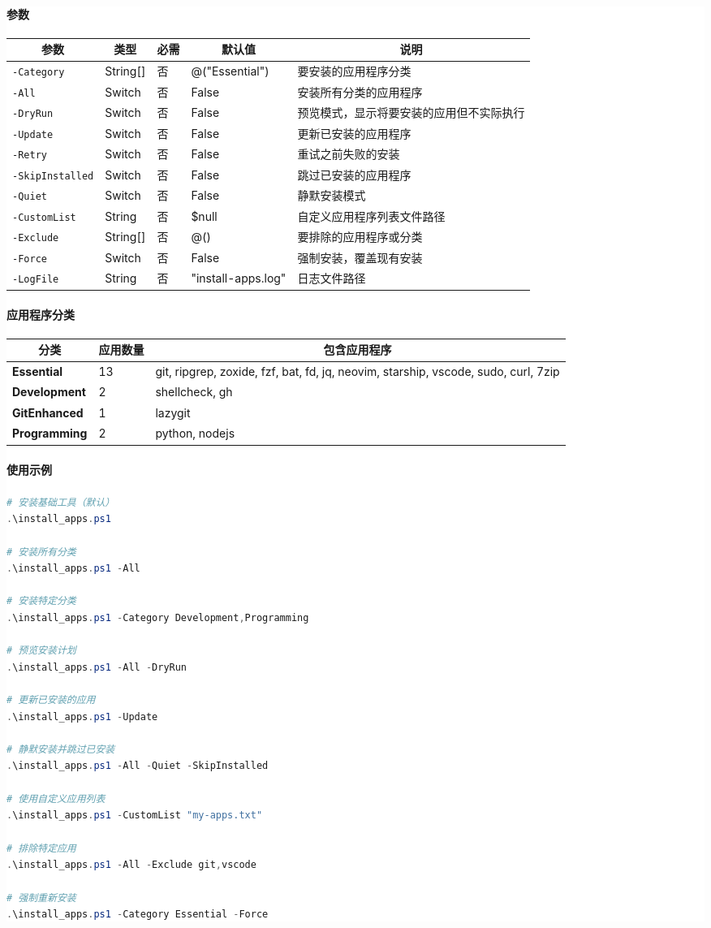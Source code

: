 #### 参数

| 参数 | 类型 | 必需 | 默认值 | 说明 |
|------|------|------|--------|------|
| `-Category` | String[] | 否 | @("Essential") | 要安装的应用程序分类 |
| `-All` | Switch | 否 | False | 安装所有分类的应用程序 |
| `-DryRun` | Switch | 否 | False | 预览模式，显示将要安装的应用但不实际执行 |
| `-Update` | Switch | 否 | False | 更新已安装的应用程序 |
| `-Retry` | Switch | 否 | False | 重试之前失败的安装 |
| `-SkipInstalled` | Switch | 否 | False | 跳过已安装的应用程序 |
| `-Quiet` | Switch | 否 | False | 静默安装模式 |
| `-CustomList` | String | 否 | $null | 自定义应用程序列表文件路径 |
| `-Exclude` | String[] | 否 | @() | 要排除的应用程序或分类 |
| `-Force` | Switch | 否 | False | 强制安装，覆盖现有安装 |
| `-LogFile` | String | 否 | "install-apps.log" | 日志文件路径 |

#### 应用程序分类

| 分类 | 应用数量 | 包含应用程序 |
|------|----------|--------------|
| **Essential** | 13 | git, ripgrep, zoxide, fzf, bat, fd, jq, neovim, starship, vscode, sudo, curl, 7zip |
| **Development** | 2 | shellcheck, gh |
| **GitEnhanced** | 1 | lazygit |
| **Programming** | 2 | python, nodejs |

#### 使用示例

```powershell
# 安装基础工具（默认）
.\install_apps.ps1

# 安装所有分类
.\install_apps.ps1 -All

# 安装特定分类
.\install_apps.ps1 -Category Development,Programming

# 预览安装计划
.\install_apps.ps1 -All -DryRun

# 更新已安装的应用
.\install_apps.ps1 -Update

# 静默安装并跳过已安装
.\install_apps.ps1 -All -Quiet -SkipInstalled

# 使用自定义应用列表
.\install_apps.ps1 -CustomList "my-apps.txt"

# 排除特定应用
.\install_apps.ps1 -All -Exclude git,vscode

# 强制重新安装
.\install_apps.ps1 -Category Essential -Force
```